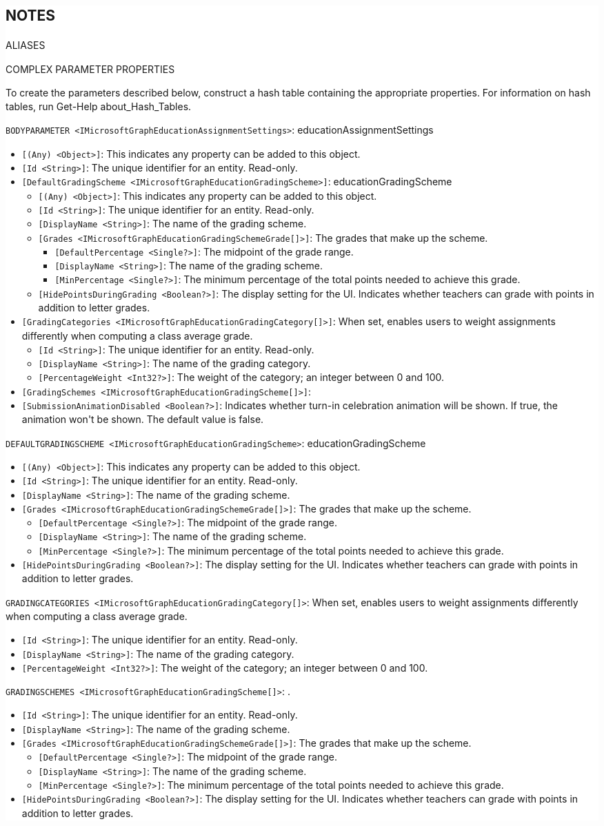 ## NOTES

ALIASES

COMPLEX PARAMETER PROPERTIES

To create the parameters described below, construct a hash table containing the appropriate properties. For information on hash tables, run Get-Help about_Hash_Tables.


`BODYPARAMETER <IMicrosoftGraphEducationAssignmentSettings>`: educationAssignmentSettings
  - `[(Any) <Object>]`: This indicates any property can be added to this object.
  - `[Id <String>]`: The unique identifier for an entity. Read-only.
  - `[DefaultGradingScheme <IMicrosoftGraphEducationGradingScheme>]`: educationGradingScheme
    - `[(Any) <Object>]`: This indicates any property can be added to this object.
    - `[Id <String>]`: The unique identifier for an entity. Read-only.
    - `[DisplayName <String>]`: The name of the grading scheme.
    - `[Grades <IMicrosoftGraphEducationGradingSchemeGrade[]>]`: The grades that make up the scheme.
      - `[DefaultPercentage <Single?>]`: The midpoint of the grade range.
      - `[DisplayName <String>]`: The name of the grading scheme.
      - `[MinPercentage <Single?>]`: The minimum percentage of the total points needed to achieve this grade.
    - `[HidePointsDuringGrading <Boolean?>]`: The display setting for the UI. Indicates whether teachers can grade with points in addition to letter grades.
  - `[GradingCategories <IMicrosoftGraphEducationGradingCategory[]>]`: When set, enables users to weight assignments differently when computing a class average grade.
    - `[Id <String>]`: The unique identifier for an entity. Read-only.
    - `[DisplayName <String>]`: The name of the grading category.
    - `[PercentageWeight <Int32?>]`: The weight of the category; an integer between 0 and 100.
  - `[GradingSchemes <IMicrosoftGraphEducationGradingScheme[]>]`: 
  - `[SubmissionAnimationDisabled <Boolean?>]`: Indicates whether turn-in celebration animation will be shown. If true, the animation won't be shown. The default value is false.

`DEFAULTGRADINGSCHEME <IMicrosoftGraphEducationGradingScheme>`: educationGradingScheme
  - `[(Any) <Object>]`: This indicates any property can be added to this object.
  - `[Id <String>]`: The unique identifier for an entity. Read-only.
  - `[DisplayName <String>]`: The name of the grading scheme.
  - `[Grades <IMicrosoftGraphEducationGradingSchemeGrade[]>]`: The grades that make up the scheme.
    - `[DefaultPercentage <Single?>]`: The midpoint of the grade range.
    - `[DisplayName <String>]`: The name of the grading scheme.
    - `[MinPercentage <Single?>]`: The minimum percentage of the total points needed to achieve this grade.
  - `[HidePointsDuringGrading <Boolean?>]`: The display setting for the UI. Indicates whether teachers can grade with points in addition to letter grades.

`GRADINGCATEGORIES <IMicrosoftGraphEducationGradingCategory[]>`: When set, enables users to weight assignments differently when computing a class average grade.
  - `[Id <String>]`: The unique identifier for an entity. Read-only.
  - `[DisplayName <String>]`: The name of the grading category.
  - `[PercentageWeight <Int32?>]`: The weight of the category; an integer between 0 and 100.

`GRADINGSCHEMES <IMicrosoftGraphEducationGradingScheme[]>`: .
  - `[Id <String>]`: The unique identifier for an entity. Read-only.
  - `[DisplayName <String>]`: The name of the grading scheme.
  - `[Grades <IMicrosoftGraphEducationGradingSchemeGrade[]>]`: The grades that make up the scheme.
    - `[DefaultPercentage <Single?>]`: The midpoint of the grade range.
    - `[DisplayName <String>]`: The name of the grading scheme.
    - `[MinPercentage <Single?>]`: The minimum percentage of the total points needed to achieve this grade.
  - `[HidePointsDuringGrading <Boolean?>]`: The display setting for the UI. Indicates whether teachers can grade with points in addition to letter grades.
